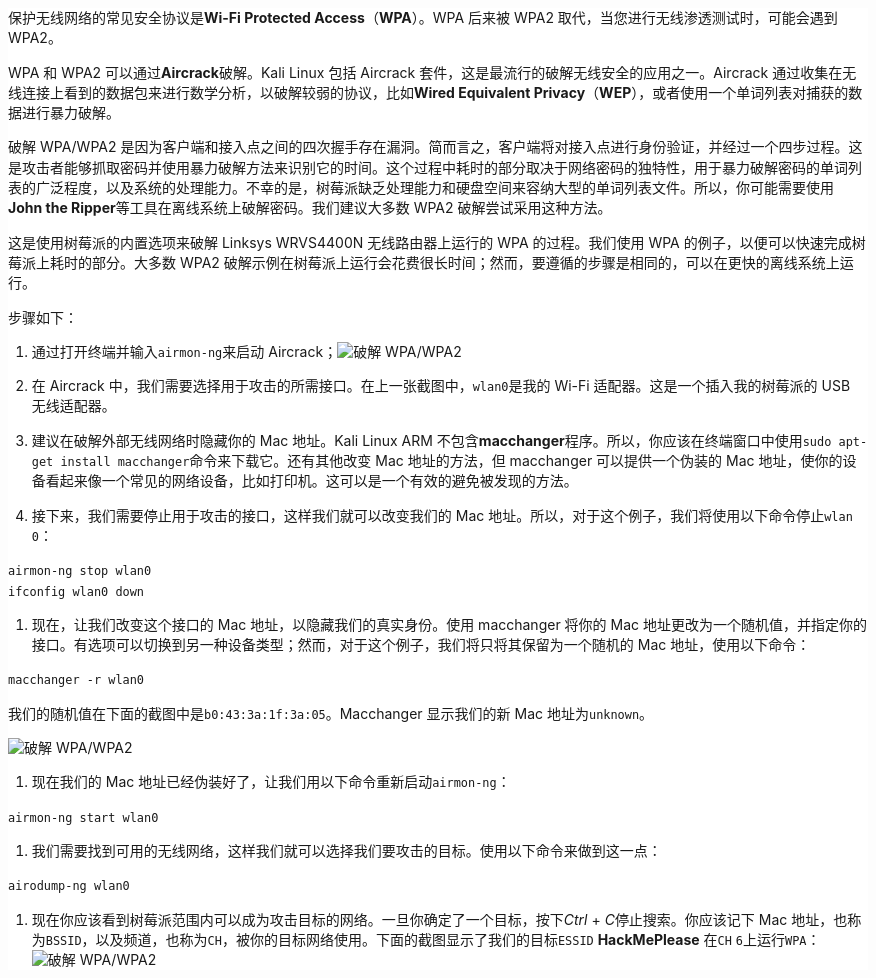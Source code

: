 保护无线网络的常见安全协议是**Wi-Fi Protected Access**（**WPA**）。WPA 后来被 WPA2 取代，当您进行无线渗透测试时，可能会遇到 WPA2。

WPA 和 WPA2 可以通过**Aircrack**破解。Kali Linux 包括 Aircrack 套件，这是最流行的破解无线安全的应用之一。Aircrack 通过收集在无线连接上看到的数据包来进行数学分析，以破解较弱的协议，比如**Wired Equivalent Privacy**（**WEP**），或者使用一个单词列表对捕获的数据进行暴力破解。

破解 WPA/WPA2 是因为客户端和接入点之间的四次握手存在漏洞。简而言之，客户端将对接入点进行身份验证，并经过一个四步过程。这是攻击者能够抓取密码并使用暴力破解方法来识别它的时间。这个过程中耗时的部分取决于网络密码的独特性，用于暴力破解密码的单词列表的广泛程度，以及系统的处理能力。不幸的是，树莓派缺乏处理能力和硬盘空间来容纳大型的单词列表文件。所以，你可能需要使用**John the Ripper**等工具在离线系统上破解密码。我们建议大多数 WPA2 破解尝试采用这种方法。

这是使用树莓派的内置选项来破解 Linksys WRVS4400N 无线路由器上运行的 WPA 的过程。我们使用 WPA 的例子，以便可以快速完成树莓派上耗时的部分。大多数 WPA2 破解示例在树莓派上运行会花费很长时间；然而，要遵循的步骤是相同的，可以在更快的离线系统上运行。

步骤如下：

1.  通过打开终端并输入`airmon-ng`来启动 Aircrack；![破解 WPA/WPA2](https://github.com/OpenDocCN/freelearn-sec-zh/raw/master/docs/pentest-raspi/img/Insert6435OT_03_02.jpg)

1.  在 Aircrack 中，我们需要选择用于攻击的所需接口。在上一张截图中，`wlan0`是我的 Wi-Fi 适配器。这是一个插入我的树莓派的 USB 无线适配器。

1.  建议在破解外部无线网络时隐藏你的 Mac 地址。Kali Linux ARM 不包含**macchanger**程序。所以，你应该在终端窗口中使用`sudo apt-get install macchanger`命令来下载它。还有其他改变 Mac 地址的方法，但 macchanger 可以提供一个伪装的 Mac 地址，使你的设备看起来像一个常见的网络设备，比如打印机。这可以是一个有效的避免被发现的方法。

1.  接下来，我们需要停止用于攻击的接口，这样我们就可以改变我们的 Mac 地址。所以，对于这个例子，我们将使用以下命令停止`wlan0`：

```
airmon-ng stop wlan0
ifconfig wlan0 down

```

1.  现在，让我们改变这个接口的 Mac 地址，以隐藏我们的真实身份。使用 macchanger 将你的 Mac 地址更改为一个随机值，并指定你的接口。有选项可以切换到另一种设备类型；然而，对于这个例子，我们将只将其保留为一个随机的 Mac 地址，使用以下命令：

```
macchanger -r wlan0

```

我们的随机值在下面的截图中是`b0:43:3a:1f:3a:05`。Macchanger 显示我们的新 Mac 地址为`unknown`。

![破解 WPA/WPA2](https://github.com/OpenDocCN/freelearn-sec-zh/raw/master/docs/pentest-raspi/img/Insert6435OT_03_03.jpg)

1.  现在我们的 Mac 地址已经伪装好了，让我们用以下命令重新启动`airmon-ng`：

```
airmon-ng start wlan0

```

1.  我们需要找到可用的无线网络，这样我们就可以选择我们要攻击的目标。使用以下命令来做到这一点：

```
airodump-ng wlan0

```

1.  现在你应该看到树莓派范围内可以成为攻击目标的网络。一旦你确定了一个目标，按下*Ctrl* + *C*停止搜索。你应该记下 Mac 地址，也称为`BSSID`，以及频道，也称为`CH`，被你的目标网络使用。下面的截图显示了我们的目标`ESSID` **HackMePlease** 在`CH` `6`上运行`WPA`：![破解 WPA/WPA2](https://github.com/OpenDocCN/freelearn-sec-zh/raw/master/docs/pentest-raspi/img/Insert6435OT_03_04.jpg)
